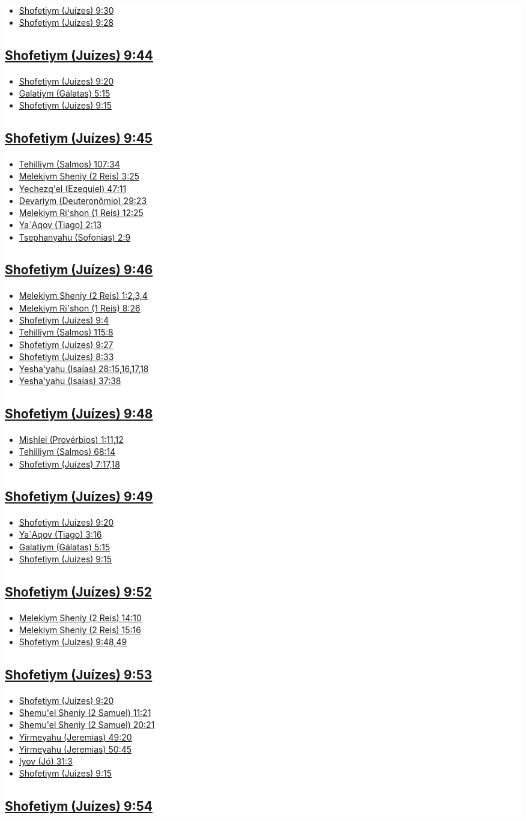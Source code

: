 - [Shofetiym (Juízes) 9:30](https://bible.ozzuu.com/pt_yah/Jdg/9#30)
- [Shofetiym (Juízes) 9:28](https://bible.ozzuu.com/pt_yah/Jdg/9#28)
<h2 id="44"><a href="https://bible.ozzuu.com/pt_yah/Jdg/9#44" target="_blank">Shofetiym (Juízes) 9:44</a></h2>

- [Shofetiym (Juízes) 9:20](https://bible.ozzuu.com/pt_yah/Jdg/9#20)
- [Galatiym (Gálatas) 5:15](https://bible.ozzuu.com/pt_yah/Gal/5#15)
- [Shofetiym (Juízes) 9:15](https://bible.ozzuu.com/pt_yah/Jdg/9#15)
<h2 id="45"><a href="https://bible.ozzuu.com/pt_yah/Jdg/9#45" target="_blank">Shofetiym (Juízes) 9:45</a></h2>

- [Tehilliym (Salmos) 107:34](https://bible.ozzuu.com/pt_yah/Psa/107#34)
- [Melekiym Sheniy (2 Reis) 3:25](https://bible.ozzuu.com/pt_yah/2Ki/3#25)
- [Yechezq'el (Ezequiel) 47:11](https://bible.ozzuu.com/pt_yah/Eze/47#11)
- [Devariym (Deuteronômio) 29:23](https://bible.ozzuu.com/pt_yah/Deu/29#23)
- [Melekiym Ri'shon (1 Reis) 12:25](https://bible.ozzuu.com/pt_yah/1Ki/12#25)
- [Ya`Aqov (Tiago) 2:13](https://bible.ozzuu.com/pt_yah/Jam/2#13)
- [Tsephanyahu (Sofonias) 2:9](https://bible.ozzuu.com/pt_yah/Zep/2#9)
<h2 id="46"><a href="https://bible.ozzuu.com/pt_yah/Jdg/9#46" target="_blank">Shofetiym (Juízes) 9:46</a></h2>

- [Melekiym Sheniy (2 Reis) 1:2,3,4](https://bible.ozzuu.com/pt_yah/2Ki/1#2)
- [Melekiym Ri'shon (1 Reis) 8:26](https://bible.ozzuu.com/pt_yah/1Ki/8#26)
- [Shofetiym (Juízes) 9:4](https://bible.ozzuu.com/pt_yah/Jdg/9#4)
- [Tehilliym (Salmos) 115:8](https://bible.ozzuu.com/pt_yah/Psa/115#8)
- [Shofetiym (Juízes) 9:27](https://bible.ozzuu.com/pt_yah/Jdg/9#27)
- [Shofetiym (Juízes) 8:33](https://bible.ozzuu.com/pt_yah/Jdg/8#33)
- [Yesha'yahu (Isaías) 28:15,16,17,18](https://bible.ozzuu.com/pt_yah/Isa/28#15)
- [Yesha'yahu (Isaías) 37:38](https://bible.ozzuu.com/pt_yah/Isa/37#38)
<h2 id="48"><a href="https://bible.ozzuu.com/pt_yah/Jdg/9#48" target="_blank">Shofetiym (Juízes) 9:48</a></h2>

- [Mishlei (Provérbios) 1:11,12](https://bible.ozzuu.com/pt_yah/Pro/1#11)
- [Tehilliym (Salmos) 68:14](https://bible.ozzuu.com/pt_yah/Psa/68#14)
- [Shofetiym (Juízes) 7:17,18](https://bible.ozzuu.com/pt_yah/Jdg/7#17)
<h2 id="49"><a href="https://bible.ozzuu.com/pt_yah/Jdg/9#49" target="_blank">Shofetiym (Juízes) 9:49</a></h2>

- [Shofetiym (Juízes) 9:20](https://bible.ozzuu.com/pt_yah/Jdg/9#20)
- [Ya`Aqov (Tiago) 3:16](https://bible.ozzuu.com/pt_yah/Jam/3#16)
- [Galatiym (Gálatas) 5:15](https://bible.ozzuu.com/pt_yah/Gal/5#15)
- [Shofetiym (Juízes) 9:15](https://bible.ozzuu.com/pt_yah/Jdg/9#15)
<h2 id="52"><a href="https://bible.ozzuu.com/pt_yah/Jdg/9#52" target="_blank">Shofetiym (Juízes) 9:52</a></h2>

- [Melekiym Sheniy (2 Reis) 14:10](https://bible.ozzuu.com/pt_yah/2Ki/14#10)
- [Melekiym Sheniy (2 Reis) 15:16](https://bible.ozzuu.com/pt_yah/2Ki/15#16)
- [Shofetiym (Juízes) 9:48,49](https://bible.ozzuu.com/pt_yah/Jdg/9#48)
<h2 id="53"><a href="https://bible.ozzuu.com/pt_yah/Jdg/9#53" target="_blank">Shofetiym (Juízes) 9:53</a></h2>

- [Shofetiym (Juízes) 9:20](https://bible.ozzuu.com/pt_yah/Jdg/9#20)
- [Shemu'el Sheniy (2 Samuel) 11:21](https://bible.ozzuu.com/pt_yah/2Sm/11#21)
- [Shemu'el Sheniy (2 Samuel) 20:21](https://bible.ozzuu.com/pt_yah/2Sm/20#21)
- [Yirmeyahu (Jeremias) 49:20](https://bible.ozzuu.com/pt_yah/Jer/49#20)
- [Yirmeyahu (Jeremias) 50:45](https://bible.ozzuu.com/pt_yah/Jer/50#45)
- [Iyov (Jó) 31:3](https://bible.ozzuu.com/pt_yah/Job/31#3)
- [Shofetiym (Juízes) 9:15](https://bible.ozzuu.com/pt_yah/Jdg/9#15)
<h2 id="54"><a href="https://bible.ozzuu.com/pt_yah/Jdg/9#54" target="_blank">Shofetiym (Juízes) 9:54</a></h2>
